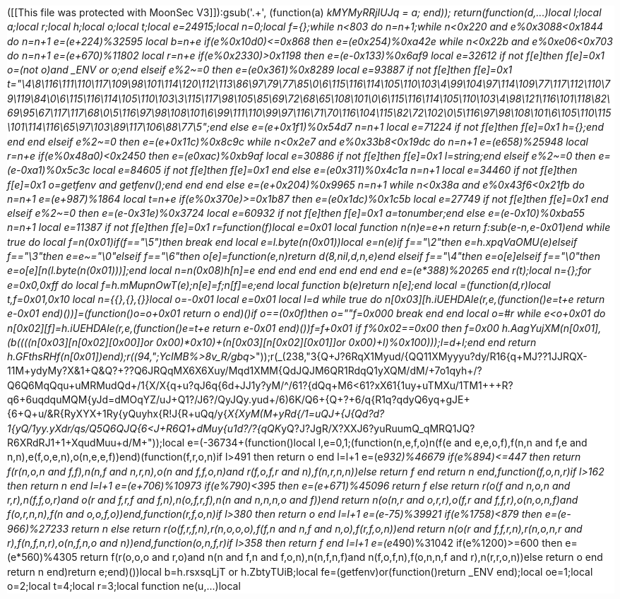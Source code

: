 ([[This file was protected with MoonSec V3]]):gsub('.+', (function(a) _kMYMyRRjIUJq = a; end)); return(function(d,...)local l;local a;local r;local h;local o;local t;local e=24915;local n=0;local f={};while n<803 do n=n+1;while n<0x220 and e%0x3088<0x1844 do n=n+1 e=(e+224)%32595 local b=n+e if(e%0x10d0)<=0x868 then e=(e*0x254)%0xa42e while n<0x22b and e%0xe06<0x703 do n=n+1 e=(e+670)%11802 local r=n+e if(e%0x2330)>0x1198 then e=(e-0x133)%0x6af9 local e=32612 if not f[e]then f[e]=0x1 o=(not o)and _ENV or o;end elseif e%2~=0 then e=(e*0x361)%0x8289 local e=93887 if not f[e]then f[e]=0x1 t="\4\8\116\111\110\117\109\98\101\114\120\112\113\86\97\79\77\85\0\6\115\116\114\105\110\103\4\99\104\97\114\109\77\117\112\110\79\119\84\0\6\115\116\114\105\110\103\3\115\117\98\105\85\69\72\68\65\108\101\0\6\115\116\114\105\110\103\4\98\121\116\101\118\82\69\95\67\117\117\68\0\5\116\97\98\108\101\6\99\111\110\99\97\116\71\70\116\104\115\82\72\102\0\5\116\97\98\108\101\6\105\110\115\101\114\116\65\97\103\89\117\106\88\77\5";end else e=(e+0x1f1)%0x54d7 n=n+1 local e=71224 if not f[e]then f[e]=0x1 h={};end end end elseif e%2~=0 then e=(e+0x11c)%0x8c9c while n<0x2e7 and e%0x33b8<0x19dc do n=n+1 e=(e*658)%25948 local r=n+e if(e%0x48a0)<0x2450 then e=(e*0xac)%0xb9af local e=30886 if not f[e]then f[e]=0x1 l=string;end elseif e%2~=0 then e=(e-0xa1)%0x5c3c local e=84605 if not f[e]then f[e]=0x1 end else e=(e*0x311)%0x4c1a n=n+1 local e=34460 if not f[e]then f[e]=0x1 o=getfenv and getfenv();end end end else e=(e+0x204)%0x9965 n=n+1 while n<0x38a and e%0x43f6<0x21fb do n=n+1 e=(e+987)%1864 local t=n+e if(e%0x370e)>=0x1b87 then e=(e*0x1dc)%0x1c5b local e=27749 if not f[e]then f[e]=0x1 end elseif e%2~=0 then e=(e-0x31e)%0x3724 local e=60932 if not f[e]then f[e]=0x1 a=tonumber;end else e=(e-0x10)%0xba55 n=n+1 local e=11387 if not f[e]then f[e]=0x1 r=function(f)local e=0x01 local function n(n)e=e+n return f:sub(e-n,e-0x01)end while true do local f=n(0x01)if(f=="\5")then break end local e=l.byte(n(0x01))local e=n(e)if f=="\2"then e=h.xpqVaOMU(e)elseif f=="\3"then e=e~="\0"elseif f=="\6"then o[e]=function(e,n)return d(8,nil,d,n,e)end elseif f=="\4"then e=o[e]elseif f=="\0"then e=o[e][n(l.byte(n(0x01)))];end local n=n(0x08)h[n]=e end end end end end end end e=(e*388)%20265 end r(t);local n={};for e=0x0,0xff do local f=h.mMupnOwT(e);n[e]=f;n[f]=e;end local function b(e)return n[e];end local _=(function(d,r)local t,f=0x01,0x10 local n={{},{},{}}local o=-0x01 local e=0x01 local l=d while true do n[0x03][h.iUEHDAle(r,e,(function()e=t+e return e-0x01 end)())]=(function()o=o+0x01 return o end)()if o==(0x0f)then o=""f=0x000 break end end local o=#r while e<o+0x01 do n[0x02][f]=h.iUEHDAle(r,e,(function()e=t+e return e-0x01 end)())f=f+0x01 if f%0x02==0x00 then f=0x00 h.AagYujXM(n[0x01],(b((((n[0x03][n[0x02][0x00]]or 0x00)*0x10)+(n[0x03][n[0x02][0x01]]or 0x00)+l)%0x100)));l=d+l;end end return h.GFthsRHf(n[0x01])end);r(_(94,";YcIMB%>8v_R/gbq_>"));r(_(238,"3{Q+J?6RqX1Myud/{QQ11XMyyyu?dy/R16{q+MJ??1JJRQX-11M+ydyMy?X&1+Q&Q?+??Q6JRQqMX6X6Xuy/Mqd1XMM{QdJQJM6QR1RdqQ1yXQM/dM/+7o1qyh+/?Q6Q6MqQqu+uMRMudQd+/1{X/X{q+u?qJ6q{6d+JJ1y?yM/^/61?{dQq+M6<61?xX61{1uy+uTMXu/1TM1+++R?q6+6uqdquMQM{yJd=dMOqYZ/uJ+Q1?/J6?/QyJQy.yud+/6)6K/Q6+{Q+?+6/q{R1q?qdyQ6yq+gJE+{6+Q+u/&R{RyXYX+1Ry{yQuyhx{R!J{R+uQq/y{*X{XyM(M+yRd{/1=uQJ+{J{Qd?d?1{yQ/1yy.yXdr/qs/Q5Q6QJQ{6<J+R6Q1+dMuy{u1d?/?{qQK*yQ?J?JgR/X?XXJ6?yuRuumQ_qMRQ1JQ?R6XRdRJ1+1+XqudMuu+d/M+"));local e=(-36734+(function()local l,e=0,1;(function(n,e,f,o)n(f(e and e,e,o,f),f(n,n and f,e and n,n),e(f,o,e,n),o(n,e,e,f))end)(function(f,r,o,n)if l>491 then return o end l=l+1 e=(e*932)%46679 if(e%894)<=447 then return f(r(n,o,n and f,f),n(n,f and n,r,n),o(n and f,f,o,n)and r(f,o,f,r and n),f(n,r,n,n))else return f end return n end,function(f,o,n,r)if l>162 then return n end l=l+1 e=(e+706)%10973 if(e%790)<395 then e=(e+671)%45096 return f else return r(o(f and n,o,n and r,r),n(f,f,o,r)and o(r and f,r,f and f,n),n(o,f,r,f),n(n and n,n,n,o and f))end return n(o(n,r and o,r,r),o(f,r and f,f,r),o(n,o,n,f)and f(o,r,n,n),f(n and o,o,f,o))end,function(r,f,o,n)if l>380 then return o end l=l+1 e=(e-75)%39921 if(e%1758)<879 then e=(e-966)%27233 return n else return r(o(f,r,f,n),r(n,o,o,o),f(f,n and n,f and n,o),f(r,f,o,n))end return n(o(r and f,f,r,n),r(n,o,n,r and r),f(n,f,n,r),o(n,f,n,o and n))end,function(o,n,f,r)if l>358 then return f end l=l+1 e=(e*490)%31042 if(e%1200)>=600 then e=(e*560)%4305 return f(r(o,o,o and r,o)and n(n and f,n and f,o,n),n(n,f,n,f)and n(f,o,f,n),f(o,n,n,f and r),n(r,r,o,n))else return o end return n end)return e;end)())local b=h.rsxsqLjT or h.ZbtyTUiB;local fe=(getfenv)or(function()return _ENV end);local oe=1;local o=2;local t=4;local r=3;local function ne(u,...)local